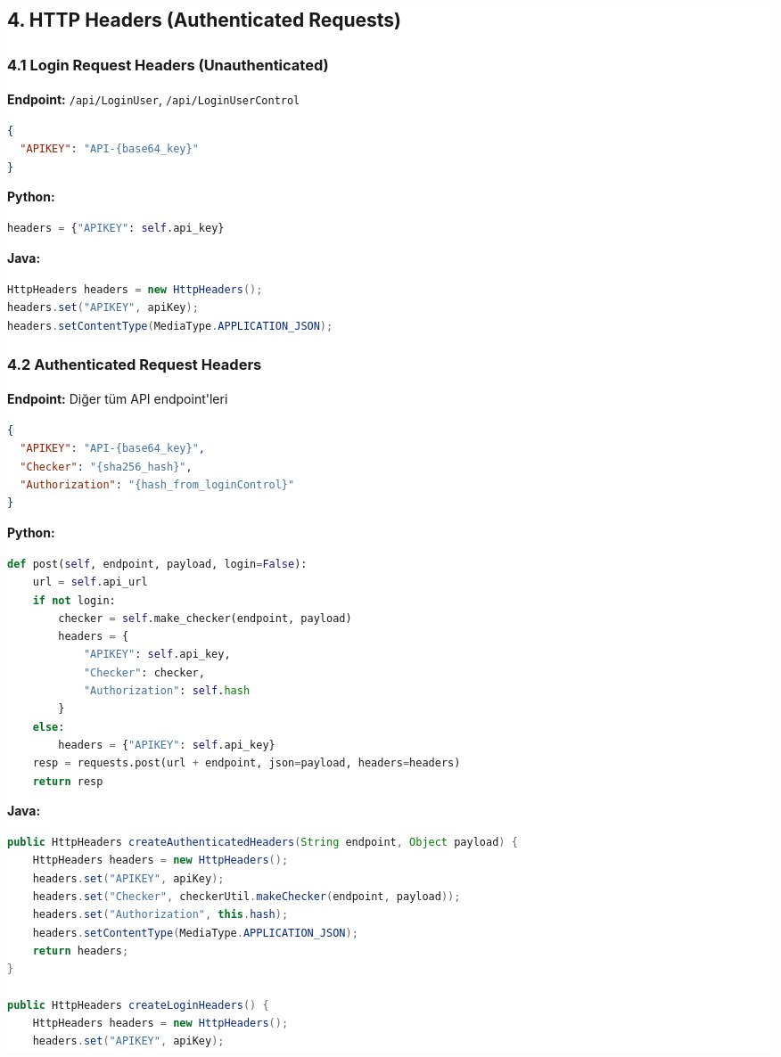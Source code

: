 
## 4. HTTP Headers (Authenticated Requests)

### 4.1 Login Request Headers (Unauthenticated)

**Endpoint:** `/api/LoginUser`, `/api/LoginUserControl`

```json
{
  "APIKEY": "API-{base64_key}"
}
```

**Python:**
```python
headers = {"APIKEY": self.api_key}
```

**Java:**
```java
HttpHeaders headers = new HttpHeaders();
headers.set("APIKEY", apiKey);
headers.setContentType(MediaType.APPLICATION_JSON);
```

### 4.2 Authenticated Request Headers

**Endpoint:** Diğer tüm API endpoint'leri

```json
{
  "APIKEY": "API-{base64_key}",
  "Checker": "{sha256_hash}",
  "Authorization": "{hash_from_loginControl}"
}
```

**Python:**
```python
def post(self, endpoint, payload, login=False):
    url = self.api_url
    if not login:
        checker = self.make_checker(endpoint, payload)
        headers = {
            "APIKEY": self.api_key,
            "Checker": checker,
            "Authorization": self.hash
        }
    else:
        headers = {"APIKEY": self.api_key}
    resp = requests.post(url + endpoint, json=payload, headers=headers)
    return resp
```

**Java:**
```java
public HttpHeaders createAuthenticatedHeaders(String endpoint, Object payload) {
    HttpHeaders headers = new HttpHeaders();
    headers.set("APIKEY", apiKey);
    headers.set("Checker", checkerUtil.makeChecker(endpoint, payload));
    headers.set("Authorization", this.hash);
    headers.setContentType(MediaType.APPLICATION_JSON);
    return headers;
}

public HttpHeaders createLoginHeaders() {
    HttpHeaders headers = new HttpHeaders();
    headers.set("APIKEY", apiKey);
```